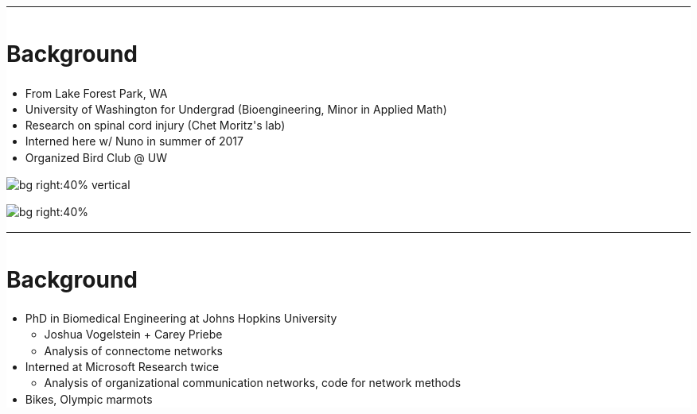 </div>
</div>


---

# Background

- From Lake Forest Park, WA
- University of Washington for Undergrad
  (Bioengineering, Minor in Applied Math)
- Research on spinal cord injury 
  (Chet Moritz's lab)
- Interned here w/ Nuno in summer of 2017
- Organized Bird Club @ UW

![bg right:40% vertical](https://bdpedigo.github.io/images/eastern_bluebird.jpg)

![bg right:40%](https://bdpedigo.github.io/images/spotted_sandpiper.jpg)

--- 

# Background

- PhD in Biomedical Engineering at Johns Hopkins University
  - Joshua Vogelstein + Carey Priebe
  - Analysis of connectome networks
- Interned at Microsoft Research twice
  - Analysis of organizational communication networks, code for network methods
- Bikes, Olympic marmots
  